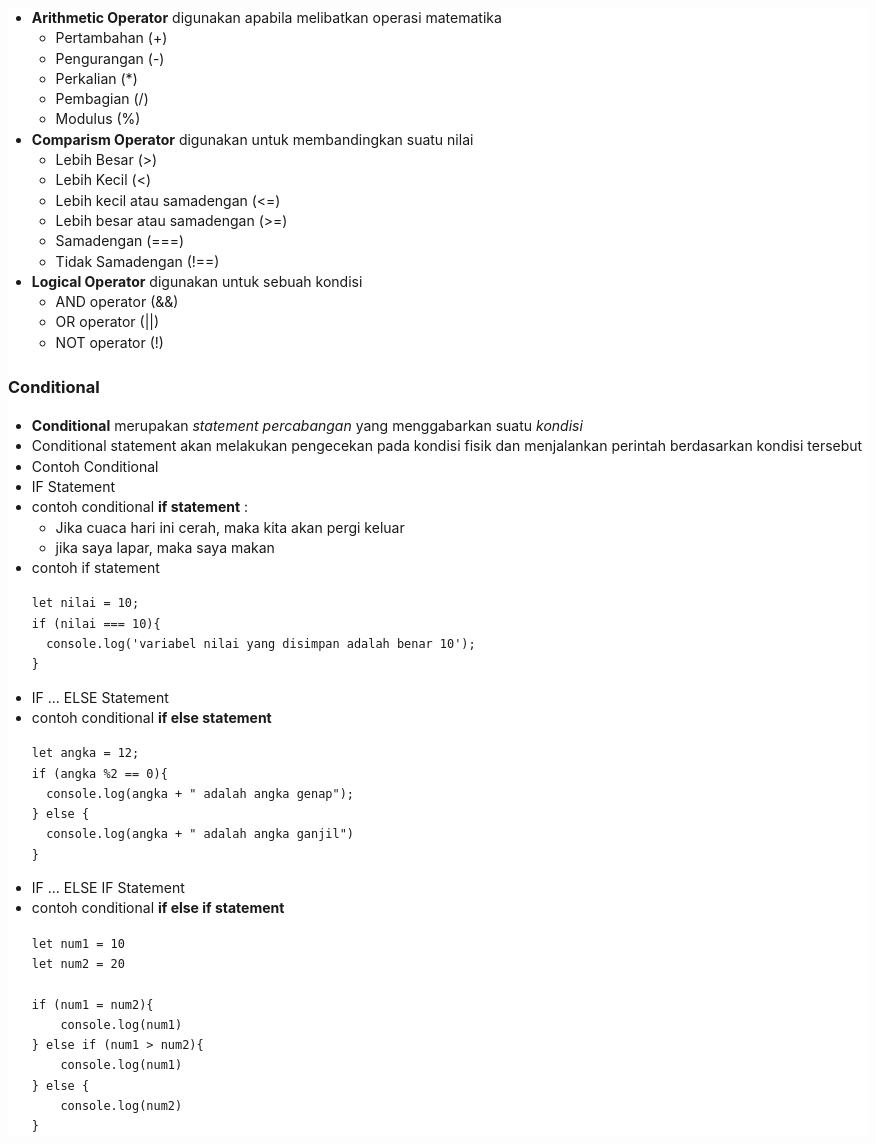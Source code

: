 - **Arithmetic Operator** digunakan apabila melibatkan operasi matematika
  - Pertambahan (+)
  - Pengurangan (-)
  - Perkalian (*)
  - Pembagian (/)
  - Modulus (%)
- **Comparism Operator** digunakan untuk membandingkan suatu nilai 
  - Lebih Besar (>)
  - Lebih Kecil (<)
  - Lebih kecil atau samadengan (<=)
  - Lebih besar atau samadengan (>=)
  - Samadengan (===)
  - Tidak Samadengan (!==)
- **Logical Operator** digunakan untuk sebuah kondisi
  - AND operator (&&)
  - OR operator (||)
  - NOT operator (!)

### **Conditional**
- **Conditional** merupakan *statement percabangan* yang menggabarkan suatu *kondisi*
- Conditional statement akan melakukan pengecekan pada kondisi fisik dan menjalankan perintah berdasarkan kondisi tersebut
- Contoh Conditional
- IF Statement
- contoh conditional **if statement** :
  - Jika cuaca hari ini cerah, maka kita akan pergi keluar
  - jika saya lapar, maka saya makan
- contoh if statement 
  ```
  let nilai = 10;
  if (nilai === 10){
    console.log('variabel nilai yang disimpan adalah benar 10');
  }
  ```
- IF ... ELSE Statement
- contoh conditional **if else statement**
  ```
  let angka = 12;
  if (angka %2 == 0){
    console.log(angka + " adalah angka genap");
  } else {
    console.log(angka + " adalah angka ganjil")
  }
  ```
- IF ... ELSE IF Statement
- contoh conditional **if else if statement**
  ```
  let num1 = 10
  let num2 = 20

  if (num1 = num2){
      console.log(num1)
  } else if (num1 > num2){
      console.log(num1)
  } else {
      console.log(num2)
  }
  ```
